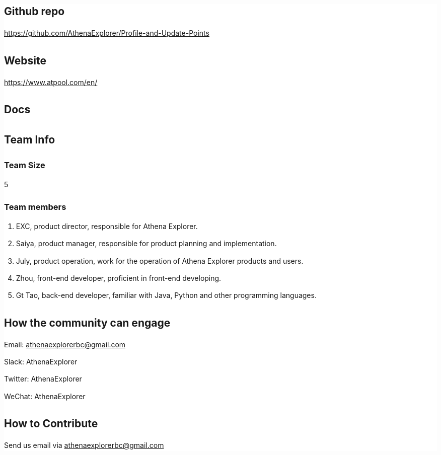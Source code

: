 
## Github repo

https://github.com/AthenaExplorer/Profile-and-Update-Points

## Website

https://www.atpool.com/en/

## Docs


## Team Info


### Team Size  
5

### Team members  
1. EXC, product director, responsible for Athena Explorer.
 
2. Saiya, product manager, responsible for product planning and implementation.

3. July, product operation, work for the operation of Athena Explorer products and users.

4. Zhou, front-end developer, proficient in front-end developing.

5. Gt Tao, back-end developer, familiar with Java, Python and other programming languages.

## How the community can engage

Email: athenaexplorerbc@gmail.com

Slack: AthenaExplorer

Twitter: AthenaExplorer

WeChat: AthenaExplorer

## How to Contribute

Send us email via athenaexplorerbc@gmail.com
